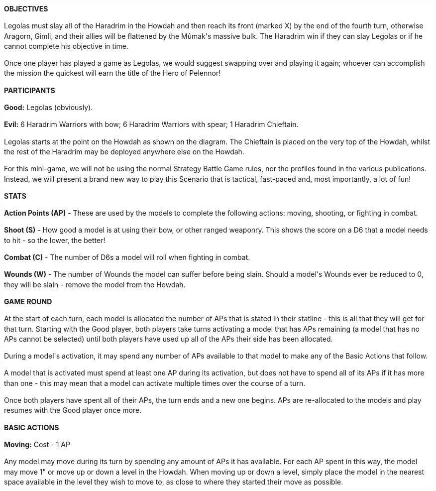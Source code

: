 **OBJECTIVES**

Legolas must slay all of the Haradrim in the Howdah and then reach its front (marked X) by the end of the fourth turn, otherwise Aragorn, Gimli, and their allies will be flattened by the Mûmak's massive bulk. The Haradrim win if they can slay Legolas or if he cannot complete his objective in time.

Once one player has played a game as Legolas, we would suggest swapping over and playing it again; whoever can accomplish the mission the quickest will earn the title of the Hero of Pelennor!

**PARTICIPANTS**

**Good:** Legolas (obviously).

**Evil:** 6 Haradrim Warriors with bow; 6 Haradrim Warriors with spear; 1 Haradrim Chieftain.

Legolas starts at the point on the Howdah as shown on the diagram. The Chieftain is placed on the very top of the Howdah, whilst the rest of the Haradrim may be deployed anywhere else on the Howdah.

For this mini-game, we will not be using the normal Strategy Battle Game rules, nor the profiles found in the various publications. Instead, we will present a brand new way to play this Scenario that is tactical, fast-paced and, most importantly, a lot of fun!

**STATS**

**Action Points (AP)** - These are used by the models to complete the following actions: moving, shooting, or fighting in combat.

**Shoot (S)** - How good a model is at using their bow, or other ranged weaponry. This shows the score on a D6 that a model needs to hit - so the lower, the better!

**Combat (C)** - The number of D6s a model will roll when fighting in combat.

**Wounds (W)** - The number of Wounds the model can suffer before being slain. Should a model's Wounds ever be reduced to 0, they will be slain - remove the model from the Howdah.

**GAME ROUND**

At the start of each turn, each model is allocated the number of APs that is stated in their statline - this is all that they will get for that turn. Starting with the Good player, both players take turns activating a model that has APs remaining (a model that has no APs cannot be selected) until both players have used up all of the APs their side has been allocated.

During a model's activation, it may spend any number of APs available to that model to make any of the Basic Actions that follow. 

A model that is activated must spend at least one AP during its activation, but does not have to spend all of its APs if it has more than one - this may mean that a model can activate multiple times over the course of a turn.

Once both players have spent all of their APs, the turn ends and a new one begins. APs are re-allocated to the models and play resumes with the Good player once more. 

**BASIC ACTIONS**

**Moving:** Cost - 1 AP  

Any model may move during its turn by spending any amount of APs it has available. For each AP spent in this way, the model may move 1" or move up or down a level in the Howdah. When moving up or down a level, simply place the model in the nearest space available in the level they wish to move to, as close to where they started their move as possible.
